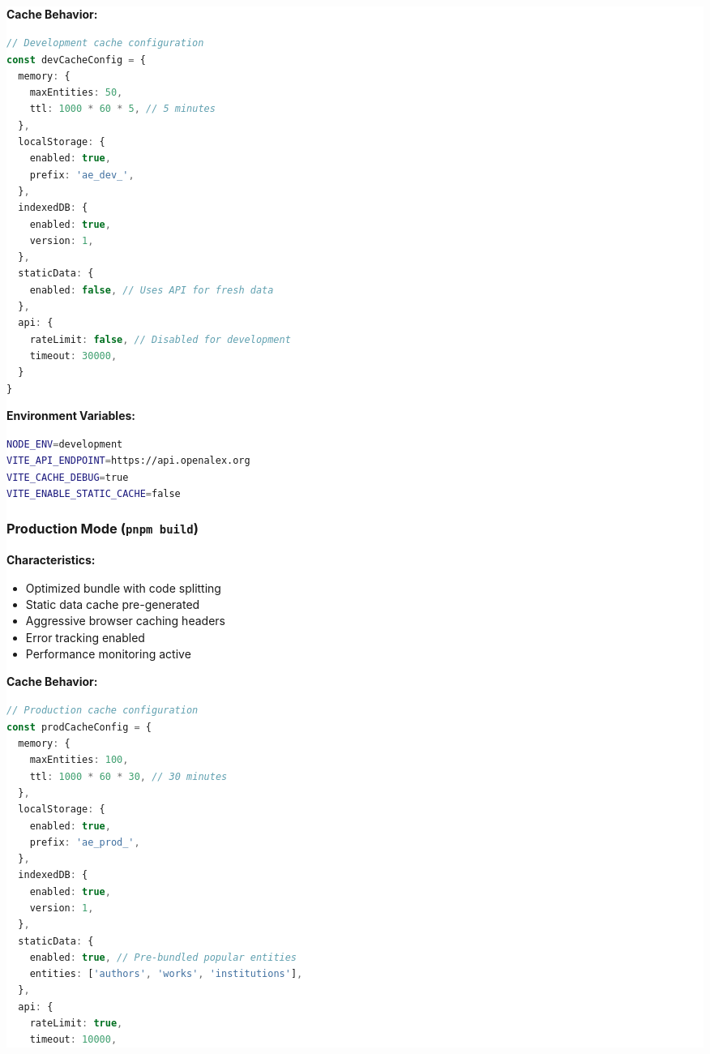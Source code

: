 **Cache Behavior:**
```typescript
// Development cache configuration
const devCacheConfig = {
  memory: {
    maxEntities: 50,
    ttl: 1000 * 60 * 5, // 5 minutes
  },
  localStorage: {
    enabled: true,
    prefix: 'ae_dev_',
  },
  indexedDB: {
    enabled: true,
    version: 1,
  },
  staticData: {
    enabled: false, // Uses API for fresh data
  },
  api: {
    rateLimit: false, // Disabled for development
    timeout: 30000,
  }
}
```

**Environment Variables:**
```bash
NODE_ENV=development
VITE_API_ENDPOINT=https://api.openalex.org
VITE_CACHE_DEBUG=true
VITE_ENABLE_STATIC_CACHE=false
```

### Production Mode (`pnpm build`)

**Characteristics:**
- Optimized bundle with code splitting
- Static data cache pre-generated
- Aggressive browser caching headers
- Error tracking enabled
- Performance monitoring active

**Cache Behavior:**
```typescript
// Production cache configuration
const prodCacheConfig = {
  memory: {
    maxEntities: 100,
    ttl: 1000 * 60 * 30, // 30 minutes
  },
  localStorage: {
    enabled: true,
    prefix: 'ae_prod_',
  },
  indexedDB: {
    enabled: true,
    version: 1,
  },
  staticData: {
    enabled: true, // Pre-bundled popular entities
    entities: ['authors', 'works', 'institutions'],
  },
  api: {
    rateLimit: true,
    timeout: 10000,
```